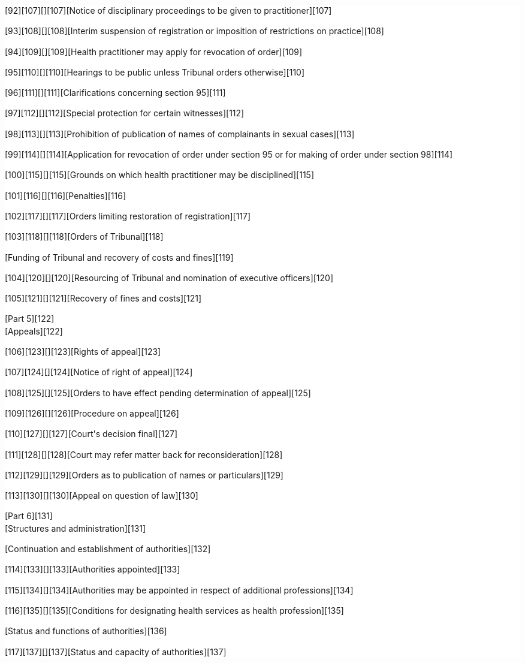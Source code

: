 [92][107][][107][Notice of disciplinary proceedings to be given to practitioner][107]

[93][108][][108][Interim suspension of registration or imposition of restrictions on practice][108]

[94][109][][109][Health practitioner may apply for revocation of order][109]

[95][110][][110][Hearings to be public unless Tribunal orders otherwise][110]

[96][111][][111][Clarifications concerning section 95][111]

[97][112][][112][Special protection for certain witnesses][112]

[98][113][][113][Prohibition of publication of names of complainants in sexual cases][113]

[99][114][][114][Application for revocation of order under section 95 or for making of order under section 98][114]

[100][115][][115][Grounds on which health practitioner may be disciplined][115]

[101][116][][116][Penalties][116]

[102][117][][117][Orders limiting restoration of registration][117]

[103][118][][118][Orders of Tribunal][118]

[Funding of Tribunal and recovery of costs and fines][119]

[104][120][][120][Resourcing of Tribunal and nomination of executive officers][120]

[105][121][][121][Recovery of fines and costs][121]

[Part 5][122]  
[Appeals][122]

[106][123][][123][Rights of appeal][123]

[107][124][][124][Notice of right of appeal][124]

[108][125][][125][Orders to have effect pending determination of appeal][125]

[109][126][][126][Procedure on appeal][126]

[110][127][][127][Court's decision final][127]

[111][128][][128][Court may refer matter back for reconsideration][128]

[112][129][][129][Orders as to publication of names or particulars][129]

[113][130][][130][Appeal on question of law][130]

[Part 6][131]  
[Structures and administration][131]

[Continuation and establishment of authorities][132]

[114][133][][133][Authorities appointed][133]

[115][134][][134][Authorities may be appointed in respect of additional professions][134]

[116][135][][135][Conditions for designating health services as health profession][135]

[Status and functions of authorities][136]

[117][137][][137][Status and capacity of authorities][137]
